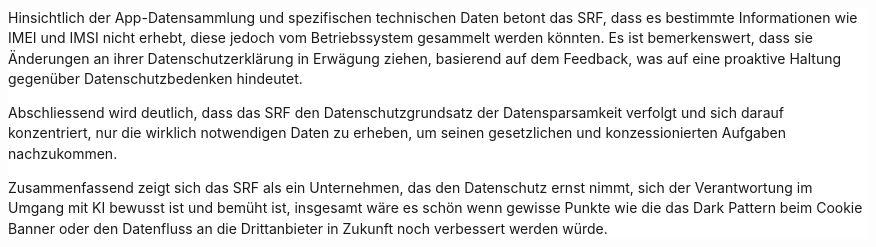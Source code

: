 



Hinsichtlich der App-Datensammlung und spezifischen technischen Daten betont das SRF, dass es bestimmte Informationen wie IMEI und IMSI nicht erhebt, diese jedoch vom Betriebssystem gesammelt werden könnten. Es ist bemerkenswert, dass sie Änderungen an ihrer Datenschutzerklärung in Erwägung ziehen, basierend auf dem Feedback, was auf eine proaktive Haltung gegenüber Datenschutzbedenken hindeutet.





Abschliessend wird deutlich, dass das SRF den Datenschutzgrundsatz der Datensparsamkeit verfolgt und sich darauf konzentriert, nur die wirklich notwendigen Daten zu erheben, um seinen gesetzlichen und konzessionierten Aufgaben nachzukommen.





Zusammenfassend zeigt sich das SRF als ein Unternehmen, das den Datenschutz ernst nimmt, sich der Verantwortung im Umgang mit KI bewusst ist und bemüht ist, insgesamt wäre es schön wenn gewisse Punkte wie die das Dark Pattern beim Cookie Banner oder den Datenfluss an die Drittanbieter in Zukunft noch verbessert werden würde.